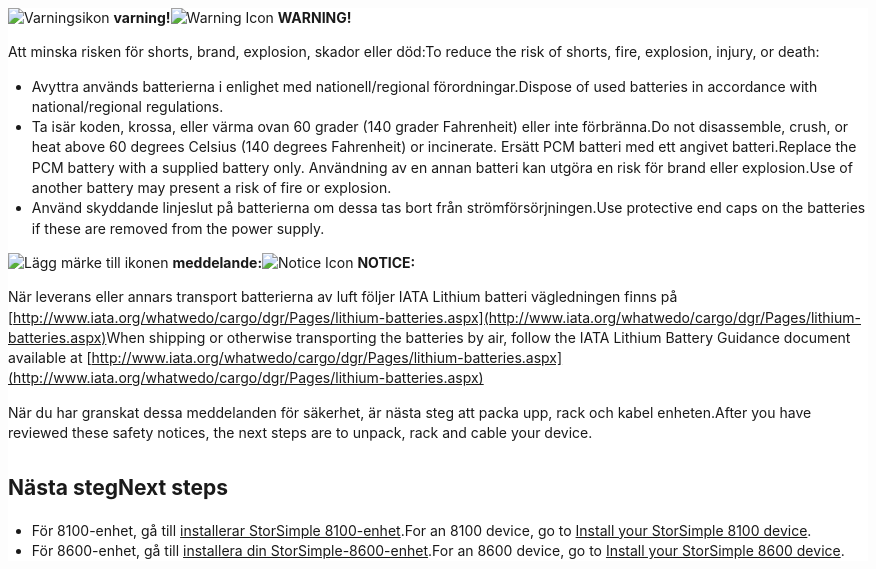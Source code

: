 <span data-ttu-id="f3981-212">![Varningsikon](./media/storsimple-safety/IC740879.png) **varning!**</span><span class="sxs-lookup"><span data-stu-id="f3981-212">![Warning Icon](./media/storsimple-safety/IC740879.png) **WARNING!**</span></span>

<span data-ttu-id="f3981-213">Att minska risken för shorts, brand, explosion, skador eller död:</span><span class="sxs-lookup"><span data-stu-id="f3981-213">To reduce the risk of shorts, fire, explosion, injury, or death:</span></span>

* <span data-ttu-id="f3981-214">Avyttra används batterierna i enlighet med nationell/regional förordningar.</span><span class="sxs-lookup"><span data-stu-id="f3981-214">Dispose of used batteries in accordance with national/regional regulations.</span></span>
* <span data-ttu-id="f3981-215">Ta isär koden, krossa, eller värma ovan 60 grader (140 grader Fahrenheit) eller inte förbränna.</span><span class="sxs-lookup"><span data-stu-id="f3981-215">Do not disassemble, crush, or heat above 60 degrees Celsius (140 degrees Fahrenheit) or incinerate.</span></span> <span data-ttu-id="f3981-216">Ersätt PCM batteri med ett angivet batteri.</span><span class="sxs-lookup"><span data-stu-id="f3981-216">Replace the PCM battery with a supplied battery only.</span></span> <span data-ttu-id="f3981-217">Användning av en annan batteri kan utgöra en risk för brand eller explosion.</span><span class="sxs-lookup"><span data-stu-id="f3981-217">Use of another battery may present a risk of fire or explosion.</span></span>
* <span data-ttu-id="f3981-218">Använd skyddande linjeslut på batterierna om dessa tas bort från strömförsörjningen.</span><span class="sxs-lookup"><span data-stu-id="f3981-218">Use protective end caps on the batteries if these are removed from the power supply.</span></span>

<span data-ttu-id="f3981-219">![Lägg märke till ikonen](./media/storsimple-safety/IC740881.png) **meddelande:**</span><span class="sxs-lookup"><span data-stu-id="f3981-219">![Notice Icon](./media/storsimple-safety/IC740881.png) **NOTICE:**</span></span>

<span data-ttu-id="f3981-220">När leverans eller annars transport batterierna av luft följer IATA Lithium batteri vägledningen finns på [http://www.iata.org/whatwedo/cargo/dgr/Pages/lithium-batteries.aspx](http://www.iata.org/whatwedo/cargo/dgr/Pages/lithium-batteries.aspx)</span><span class="sxs-lookup"><span data-stu-id="f3981-220">When shipping or otherwise transporting the batteries by air, follow the IATA Lithium Battery Guidance document available at [http://www.iata.org/whatwedo/cargo/dgr/Pages/lithium-batteries.aspx](http://www.iata.org/whatwedo/cargo/dgr/Pages/lithium-batteries.aspx)</span></span>

<span data-ttu-id="f3981-221">När du har granskat dessa meddelanden för säkerhet, är nästa steg att packa upp, rack och kabel enheten.</span><span class="sxs-lookup"><span data-stu-id="f3981-221">After you have reviewed these safety notices, the next steps are to unpack, rack and cable your device.</span></span>

## <a name="next-steps"></a><span data-ttu-id="f3981-222">Nästa steg</span><span class="sxs-lookup"><span data-stu-id="f3981-222">Next steps</span></span>
* <span data-ttu-id="f3981-223">För 8100-enhet, gå till [installerar StorSimple 8100-enhet](storsimple-8100-hardware-installation.md).</span><span class="sxs-lookup"><span data-stu-id="f3981-223">For an 8100 device, go to [Install your StorSimple 8100 device](storsimple-8100-hardware-installation.md).</span></span>
* <span data-ttu-id="f3981-224">För 8600-enhet, gå till [installera din StorSimple-8600-enhet](storsimple-8600-hardware-installation.md).</span><span class="sxs-lookup"><span data-stu-id="f3981-224">For an 8600 device, go to [Install your StorSimple 8600 device](storsimple-8600-hardware-installation.md).</span></span>

